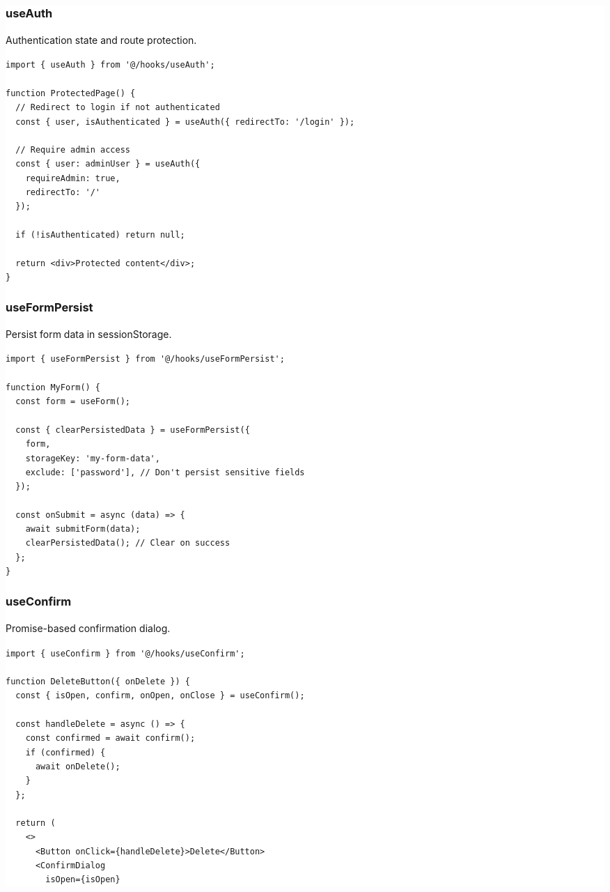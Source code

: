 ### useAuth
Authentication state and route protection.

```tsx
import { useAuth } from '@/hooks/useAuth';

function ProtectedPage() {
  // Redirect to login if not authenticated
  const { user, isAuthenticated } = useAuth({ redirectTo: '/login' });

  // Require admin access
  const { user: adminUser } = useAuth({
    requireAdmin: true,
    redirectTo: '/'
  });

  if (!isAuthenticated) return null;

  return <div>Protected content</div>;
}
```

### useFormPersist
Persist form data in sessionStorage.

```tsx
import { useFormPersist } from '@/hooks/useFormPersist';

function MyForm() {
  const form = useForm();

  const { clearPersistedData } = useFormPersist({
    form,
    storageKey: 'my-form-data',
    exclude: ['password'], // Don't persist sensitive fields
  });

  const onSubmit = async (data) => {
    await submitForm(data);
    clearPersistedData(); // Clear on success
  };
}
```

### useConfirm
Promise-based confirmation dialog.

```tsx
import { useConfirm } from '@/hooks/useConfirm';

function DeleteButton({ onDelete }) {
  const { isOpen, confirm, onOpen, onClose } = useConfirm();

  const handleDelete = async () => {
    const confirmed = await confirm();
    if (confirmed) {
      await onDelete();
    }
  };

  return (
    <>
      <Button onClick={handleDelete}>Delete</Button>
      <ConfirmDialog
        isOpen={isOpen}
```